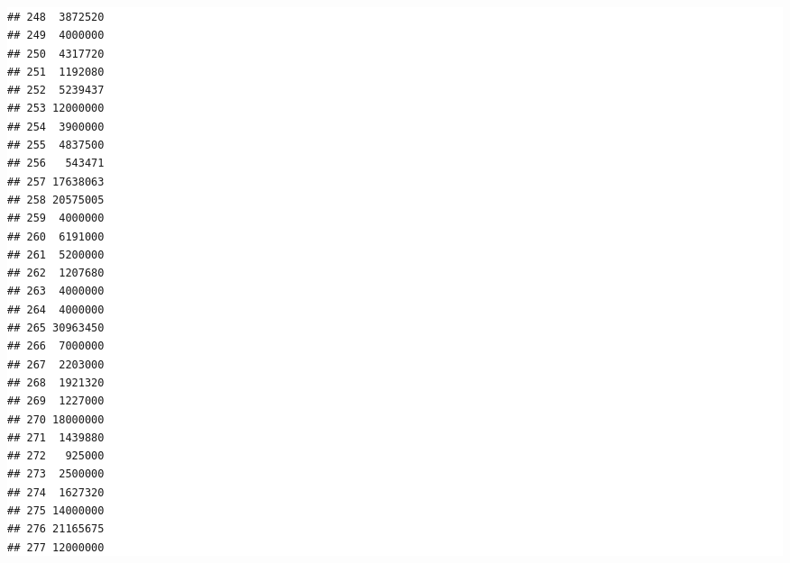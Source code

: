     ## 248  3872520
    ## 249  4000000
    ## 250  4317720
    ## 251  1192080
    ## 252  5239437
    ## 253 12000000
    ## 254  3900000
    ## 255  4837500
    ## 256   543471
    ## 257 17638063
    ## 258 20575005
    ## 259  4000000
    ## 260  6191000
    ## 261  5200000
    ## 262  1207680
    ## 263  4000000
    ## 264  4000000
    ## 265 30963450
    ## 266  7000000
    ## 267  2203000
    ## 268  1921320
    ## 269  1227000
    ## 270 18000000
    ## 271  1439880
    ## 272   925000
    ## 273  2500000
    ## 274  1627320
    ## 275 14000000
    ## 276 21165675
    ## 277 12000000